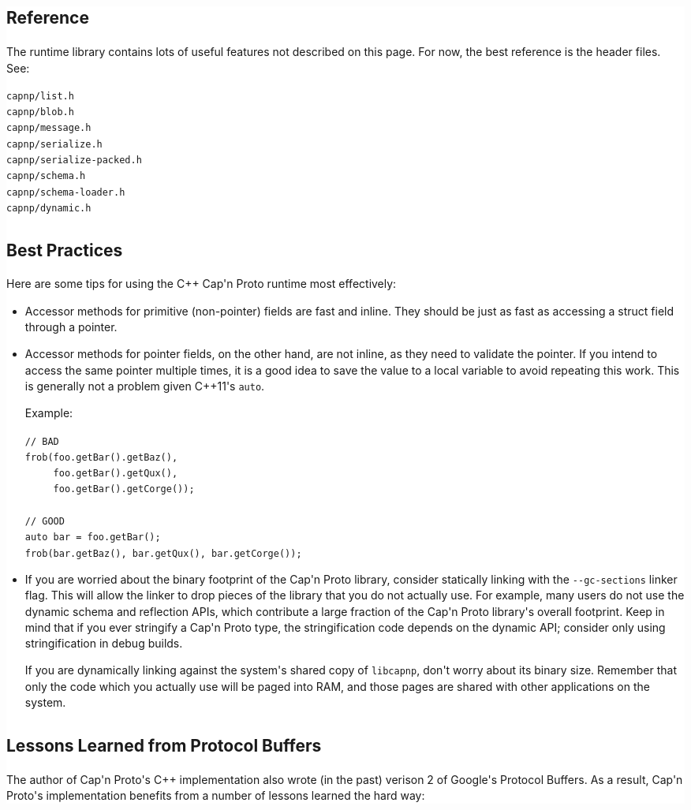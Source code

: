 ## Reference

The runtime library contains lots of useful features not described on this page.  For now, the
best reference is the header files.  See:

    capnp/list.h
    capnp/blob.h
    capnp/message.h
    capnp/serialize.h
    capnp/serialize-packed.h
    capnp/schema.h
    capnp/schema-loader.h
    capnp/dynamic.h

## Best Practices

Here are some tips for using the C++ Cap'n Proto runtime most effectively:

* Accessor methods for primitive (non-pointer) fields are fast and inline.  They should be just
  as fast as accessing a struct field through a pointer.

* Accessor methods for pointer fields, on the other hand, are not inline, as they need to validate
  the pointer.  If you intend to access the same pointer multiple times, it is a good idea to
  save the value to a local variable to avoid repeating this work.  This is generally not a
  problem given C++11's `auto`.

  Example:

      // BAD
      frob(foo.getBar().getBaz(),
           foo.getBar().getQux(),
           foo.getBar().getCorge());

      // GOOD
      auto bar = foo.getBar();
      frob(bar.getBaz(), bar.getQux(), bar.getCorge());

* If you are worried about the binary footprint of the Cap'n Proto library, consider statically
  linking with the `--gc-sections` linker flag.  This will allow the linker to drop pieces of the
  library that you do not actually use.  For example, many users do not use the dynamic schema and
  reflection APIs, which contribute a large fraction of the Cap'n Proto library's overall
  footprint.  Keep in mind that if you ever stringify a Cap'n Proto type, the stringification code
  depends on the dynamic API; consider only using stringification in debug builds.

  If you are dynamically linking against the system's shared copy of `libcapnp`, don't worry about
  its binary size.  Remember that only the code which you actually use will be paged into RAM, and
  those pages are shared with other applications on the system.

## Lessons Learned from Protocol Buffers

The author of Cap'n Proto's C++ implementation also wrote (in the past) verison 2 of Google's
Protocol Buffers.  As a result, Cap'n Proto's implementation benefits from a number of lessons
learned the hard way:
